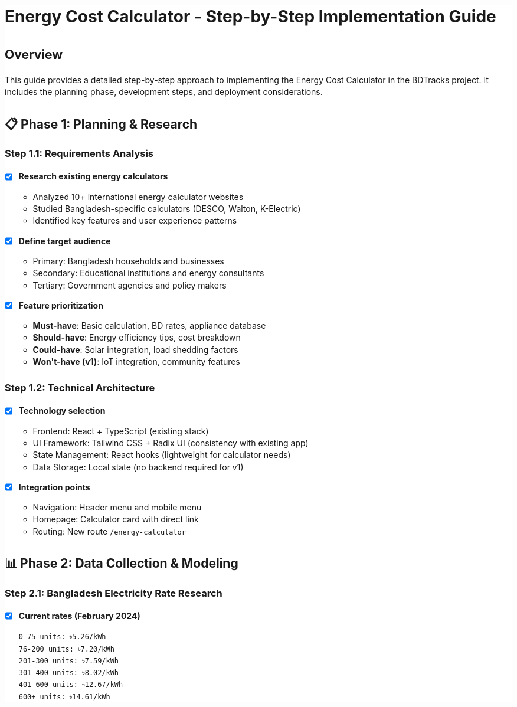 # Energy Cost Calculator - Step-by-Step Implementation Guide

## Overview
This guide provides a detailed step-by-step approach to implementing the Energy Cost Calculator in the BDTracks project. It includes the planning phase, development steps, and deployment considerations.

## 📋 Phase 1: Planning & Research

### Step 1.1: Requirements Analysis
- [x] **Research existing energy calculators** 
  - Analyzed 10+ international energy calculator websites
  - Studied Bangladesh-specific calculators (DESCO, Walton, K-Electric)
  - Identified key features and user experience patterns

- [x] **Define target audience**
  - Primary: Bangladesh households and businesses
  - Secondary: Educational institutions and energy consultants
  - Tertiary: Government agencies and policy makers

- [x] **Feature prioritization**
  - **Must-have**: Basic calculation, BD rates, appliance database
  - **Should-have**: Energy efficiency tips, cost breakdown
  - **Could-have**: Solar integration, load shedding factors
  - **Won't-have (v1)**: IoT integration, community features

### Step 1.2: Technical Architecture
- [x] **Technology selection**
  - Frontend: React + TypeScript (existing stack)
  - UI Framework: Tailwind CSS + Radix UI (consistency with existing app)
  - State Management: React hooks (lightweight for calculator needs)
  - Data Storage: Local state (no backend required for v1)

- [x] **Integration points**
  - Navigation: Header menu and mobile menu
  - Homepage: Calculator card with direct link
  - Routing: New route `/energy-calculator`

## 📊 Phase 2: Data Collection & Modeling

### Step 2.1: Bangladesh Electricity Rate Research
- [x] **Current rates (February 2024)**
  ```
  0-75 units: ৳5.26/kWh
  76-200 units: ৳7.20/kWh
  201-300 units: ৳7.59/kWh
  301-400 units: ৳8.02/kWh
  401-600 units: ৳12.67/kWh
  600+ units: ৳14.61/kWh
  ```
